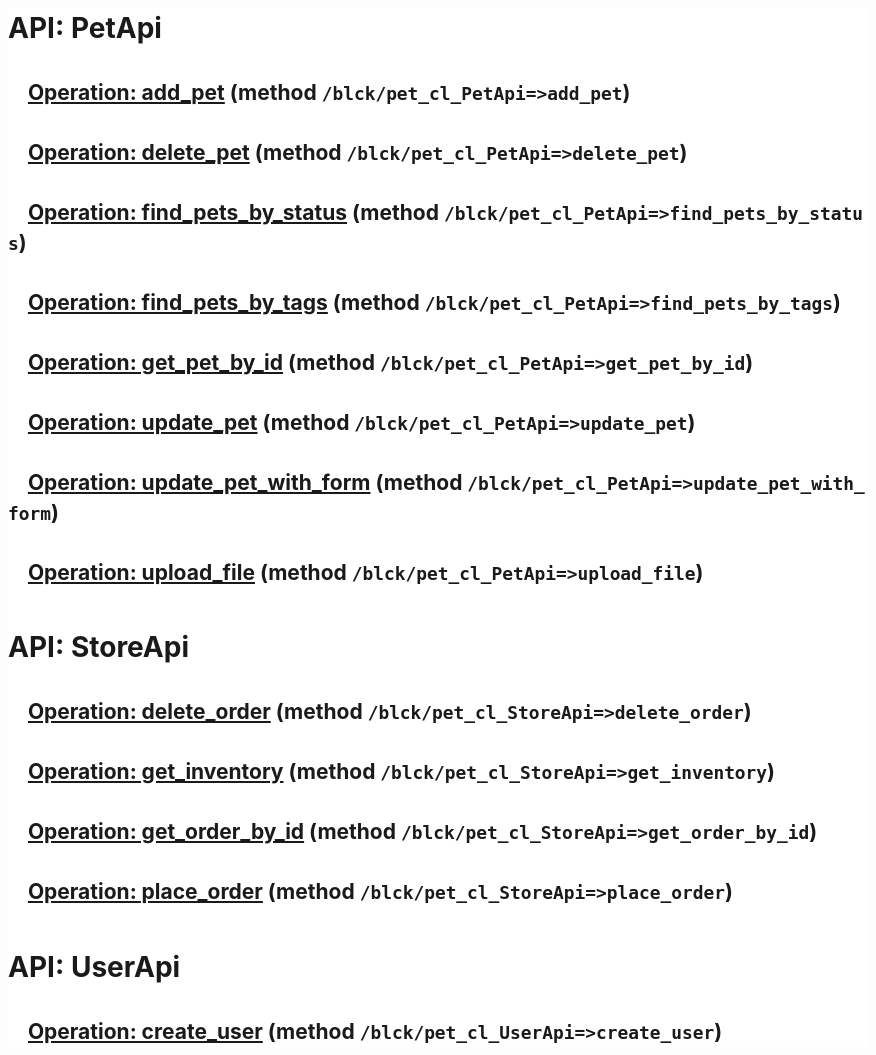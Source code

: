 # API: PetApi
## &nbsp; &nbsp; [Operation: add_pet](#markdown-header-op-PetApi-add_pet) (method `/blck/pet_cl_PetApi=>add_pet`)
## &nbsp; &nbsp; [Operation: delete_pet](#markdown-header-op-PetApi-delete_pet) (method `/blck/pet_cl_PetApi=>delete_pet`)
## &nbsp; &nbsp; [Operation: find_pets_by_status](#markdown-header-op-PetApi-find_pets_by_status) (method `/blck/pet_cl_PetApi=>find_pets_by_status`)
## &nbsp; &nbsp; [Operation: find_pets_by_tags](#markdown-header-op-PetApi-find_pets_by_tags) (method `/blck/pet_cl_PetApi=>find_pets_by_tags`)
## &nbsp; &nbsp; [Operation: get_pet_by_id](#markdown-header-op-PetApi-get_pet_by_id) (method `/blck/pet_cl_PetApi=>get_pet_by_id`)
## &nbsp; &nbsp; [Operation: update_pet](#markdown-header-op-PetApi-update_pet) (method `/blck/pet_cl_PetApi=>update_pet`)
## &nbsp; &nbsp; [Operation: update_pet_with_form](#markdown-header-op-PetApi-update_pet_with_form) (method `/blck/pet_cl_PetApi=>update_pet_with_form`)
## &nbsp; &nbsp; [Operation: upload_file](#markdown-header-op-PetApi-upload_file) (method `/blck/pet_cl_PetApi=>upload_file`)
# API: StoreApi
## &nbsp; &nbsp; [Operation: delete_order](#markdown-header-op-StoreApi-delete_order) (method `/blck/pet_cl_StoreApi=>delete_order`)
## &nbsp; &nbsp; [Operation: get_inventory](#markdown-header-op-StoreApi-get_inventory) (method `/blck/pet_cl_StoreApi=>get_inventory`)
## &nbsp; &nbsp; [Operation: get_order_by_id](#markdown-header-op-StoreApi-get_order_by_id) (method `/blck/pet_cl_StoreApi=>get_order_by_id`)
## &nbsp; &nbsp; [Operation: place_order](#markdown-header-op-StoreApi-place_order) (method `/blck/pet_cl_StoreApi=>place_order`)
# API: UserApi
## &nbsp; &nbsp; [Operation: create_user](#markdown-header-op-UserApi-create_user) (method `/blck/pet_cl_UserApi=>create_user`)